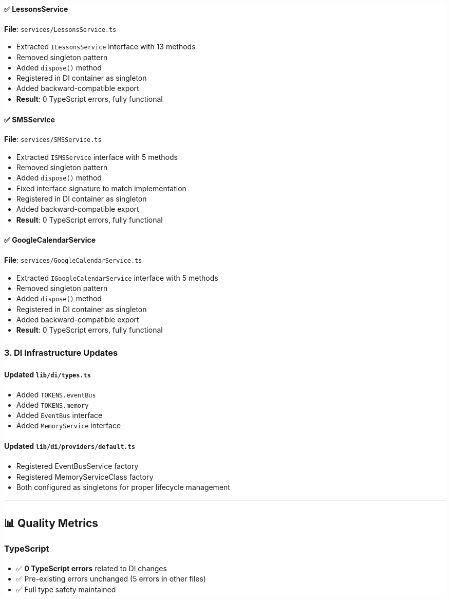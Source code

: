 #### ✅ LessonsService
**File**: `services/LessonsService.ts`
- Extracted `ILessonsService` interface with 13 methods
- Removed singleton pattern
- Added `dispose()` method
- Registered in DI container as singleton
- Added backward-compatible export
- **Result**: 0 TypeScript errors, fully functional

#### ✅ SMSService
**File**: `services/SMSService.ts`
- Extracted `ISMSService` interface with 5 methods
- Removed singleton pattern
- Added `dispose()` method
- Fixed interface signature to match implementation
- Registered in DI container as singleton
- Added backward-compatible export
- **Result**: 0 TypeScript errors, fully functional

#### ✅ GoogleCalendarService
**File**: `services/GoogleCalendarService.ts`
- Extracted `IGoogleCalendarService` interface with 5 methods
- Removed singleton pattern
- Added `dispose()` method
- Registered in DI container as singleton
- Added backward-compatible export
- **Result**: 0 TypeScript errors, fully functional

### 3. DI Infrastructure Updates

#### Updated `lib/di/types.ts`
- Added `TOKENS.eventBus`
- Added `TOKENS.memory`
- Added `EventBus` interface
- Added `MemoryService` interface

#### Updated `lib/di/providers/default.ts`
- Registered EventBusService factory
- Registered MemoryServiceClass factory
- Both configured as singletons for proper lifecycle management

---

## 📊 Quality Metrics

### TypeScript
- ✅ **0 TypeScript errors** related to DI changes
- ✅ Pre-existing errors unchanged (5 errors in other files)
- ✅ Full type safety maintained
